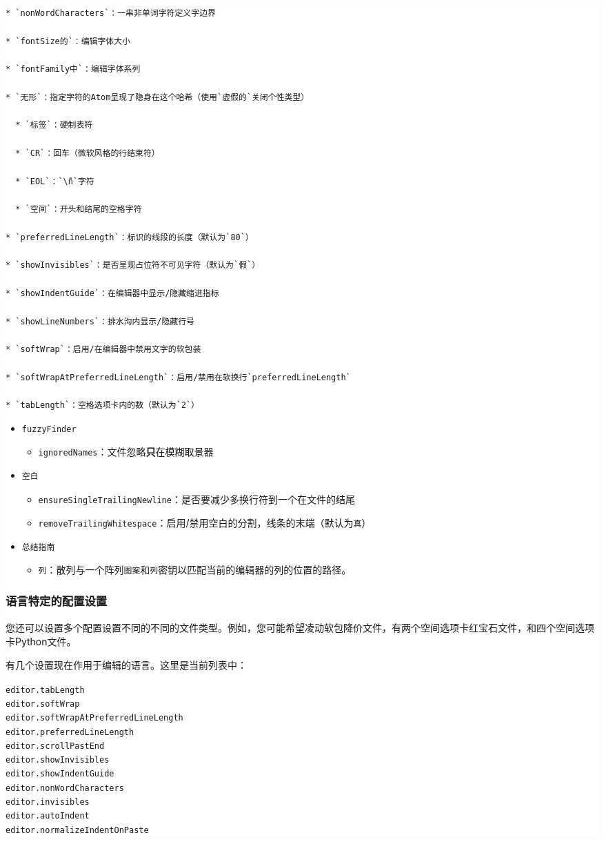     * `nonWordCharacters`：一串非单词字符定义字边界

    * `fontSize的`：编辑字体大小

    * `fontFamily中`：编辑字体系列

    * `无形`：指定字符的Atom呈现了隐身在这个哈希（使用`虚假的`关闭个性类型）

      * `标签`：硬制表符

      * `CR`：回车（微软风格的行结束符）

      * `EOL`：`\ñ`字符

      * `空间`：开头和结尾的空格字符

    * `preferredLineLength`：标识的线段的长度（默认为`80`）

    * `showInvisibles`：是否呈现占位符不可见字符（默认为`假`）

    * `showIndentGuide`：在编辑器中显示/隐藏缩进指标

    * `showLineNumbers`：排水沟内显示/隐藏行号

    * `softWrap`：启用/在编辑器中禁用文字的软包装

    * `softWrapAtPreferredLineLength`：启用/禁用在软换行`preferredLineLength`

    * `tabLength`：空格选项卡内的数（默认为`2`）

  * `fuzzyFinder`

    * `ignoredNames`：文件忽略**只**在模糊取景器
  * `空白`

    * `ensureSingleTrailingNewline`：是否要减少多换行符到一个在文件的结尾

    * `removeTrailingWhitespace`：启用/禁用空白的分割，线条的末端（默认为`真`）

  * `总结指南`

    * `列`：散列与一个阵列`图案`和`列`密钥以匹配当前的编辑器的列的位置的路径。

### [](https://atom.io/docs/v0.191.0/using-atom-basic-customization#language-specific-configuration-settings)语言特定的配置设置

您还可以设置多个配置设置不同的不同的文件类型。例如，您可能希望凌动软包降价文件，有两个空间选项卡红宝石文件，和四个空间选项卡Python文件。

有几个设置现在作用于编辑的语言。这里是当前列表中：
    
    editor.tabLength
    editor.softWrap
    editor.softWrapAtPreferredLineLength
    editor.preferredLineLength
    editor.scrollPastEnd
    editor.showInvisibles
    editor.showIndentGuide
    editor.nonWordCharacters
    editor.invisibles
    editor.autoIndent
    editor.normalizeIndentOnPaste
    